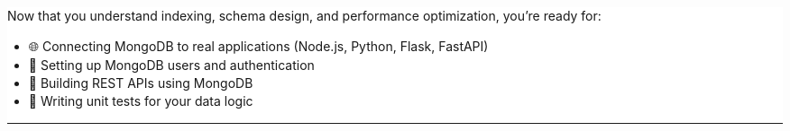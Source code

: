 Now that you understand indexing, schema design, and performance optimization, you’re ready for:

* 🌐 Connecting MongoDB to real applications (Node.js, Python, Flask, FastAPI)
* 🔐 Setting up MongoDB users and authentication
* 📡 Building REST APIs using MongoDB
* 🧪 Writing unit tests for your data logic

---




